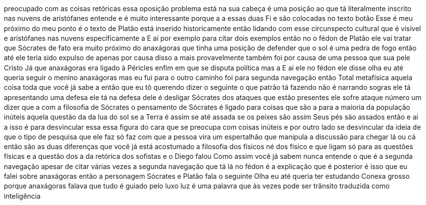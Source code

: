 preocupado com as coisas retóricas essa
oposição problema está na sua cabeça é
uma posição ao que tá literalmente
inscrito nas nuvens de aristófanes
entende e é muito interessante porque a
a essas duas Fi e são colocadas no texto
botão Esse é meu próximo do meu ponto é
o texto de Platão está inserido
historicamente então lidando com esse
circunspecto cultural que é visível e
aristófanes nas nuvens especificamente a
E aí por exemplo para citar dois
exemplos então no
o fédon de Platão ele vai tratar que
Sócrates de fato era muito próximo do
anaxágoras que tinha uma posição de
defender que o sol é uma pedra de fogo
então até ele teria sido expulso de
apenas por causa disso a mais
provavelmente também foi por causa de
uma pessoa que sua pele Cristo Já que
anaxágoras era ligado à Péricles enfim
em que se disputa política mas a E aí
ele no fédon ele disse olha eu até
queria seguir o menino anaxágoras mas eu
fui para o outro caminho foi para
segunda navegação então Total metafísica
aquela coisa toda que você já sabe a
então que eu tô querendo dizer o
seguinte o que patrão tá fazendo não é
narrando sogras ele tá apresentando uma
defesa ele tá na defesa dele é desligar
Sócrates dos ataques que estão presentes
ele sofre ataque número um dizer que a
com a filosofia de Sócrates o pensamento
de Sócrates é ligado para coisas que são
a para a maioria da população inúteis
aquela questão da da lua do sol se a
Terra é assim se até assada se os peixes
são assim Seus pés são assados então e
aí a
isso é para desvincular essa essa figura
do cara que se preocupa com coisas
inúteis e por outro lado se desvincular
da ideia de que o tipo de pesquisa que
ele faz só faz com que a pessoa vira um
espertalhão que manipula a discussão
para chegar lá ou cá então são as duas
diferenças que você já está acostumado a
filosofia dos físicos né dos físico e
que ligam só para as questões físicas e
a questão dos a da retórica dos sofistas
e o Diego falou Como assim você já sabem
nunca entende o que é a segunda
navegação apesar de citar várias vezes a
segunda navegação que tá lá no fédon é
a explicação que é posterior é isso que
eu falei sobre anaxágoras então a
personagem Sócrates e Platão fala o
seguinte Olha eu até queria ter
estudando Conexa grosso porque
anaxágoras falava que tudo é guiado pelo
luxo luz é uma palavra que às vezes pode
ser trânsito traduzida como inteligência